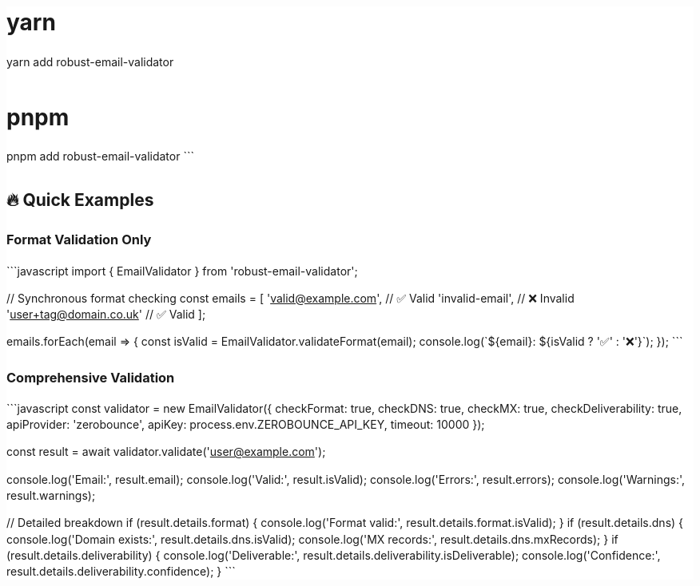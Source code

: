 # yarn
yarn add robust-email-validator

# pnpm
pnpm add robust-email-validator
\`\`\`

## 🔥 Quick Examples

### Format Validation Only

\`\`\`javascript
import { EmailValidator } from 'robust-email-validator';

// Synchronous format checking
const emails = [
  'valid@example.com',      // ✅ Valid
  'invalid-email',          // ❌ Invalid
  'user+tag@domain.co.uk'   // ✅ Valid
];

emails.forEach(email => {
  const isValid = EmailValidator.validateFormat(email);
  console.log(\`\${email}: \${isValid ? '✅' : '❌'}\`);
});
\`\`\`

### Comprehensive Validation

\`\`\`javascript
const validator = new EmailValidator({
  checkFormat: true,
  checkDNS: true,
  checkMX: true,
  checkDeliverability: true,
  apiProvider: 'zerobounce',
  apiKey: process.env.ZEROBOUNCE_API_KEY,
  timeout: 10000
});

const result = await validator.validate('user@example.com');

console.log('Email:', result.email);
console.log('Valid:', result.isValid);
console.log('Errors:', result.errors);
console.log('Warnings:', result.warnings);

// Detailed breakdown
if (result.details.format) {
  console.log('Format valid:', result.details.format.isValid);
}
if (result.details.dns) {
  console.log('Domain exists:', result.details.dns.isValid);
  console.log('MX records:', result.details.dns.mxRecords);
}
if (result.details.deliverability) {
  console.log('Deliverable:', result.details.deliverability.isDeliverable);
  console.log('Confidence:', result.details.deliverability.confidence);
}
\`\`\`
